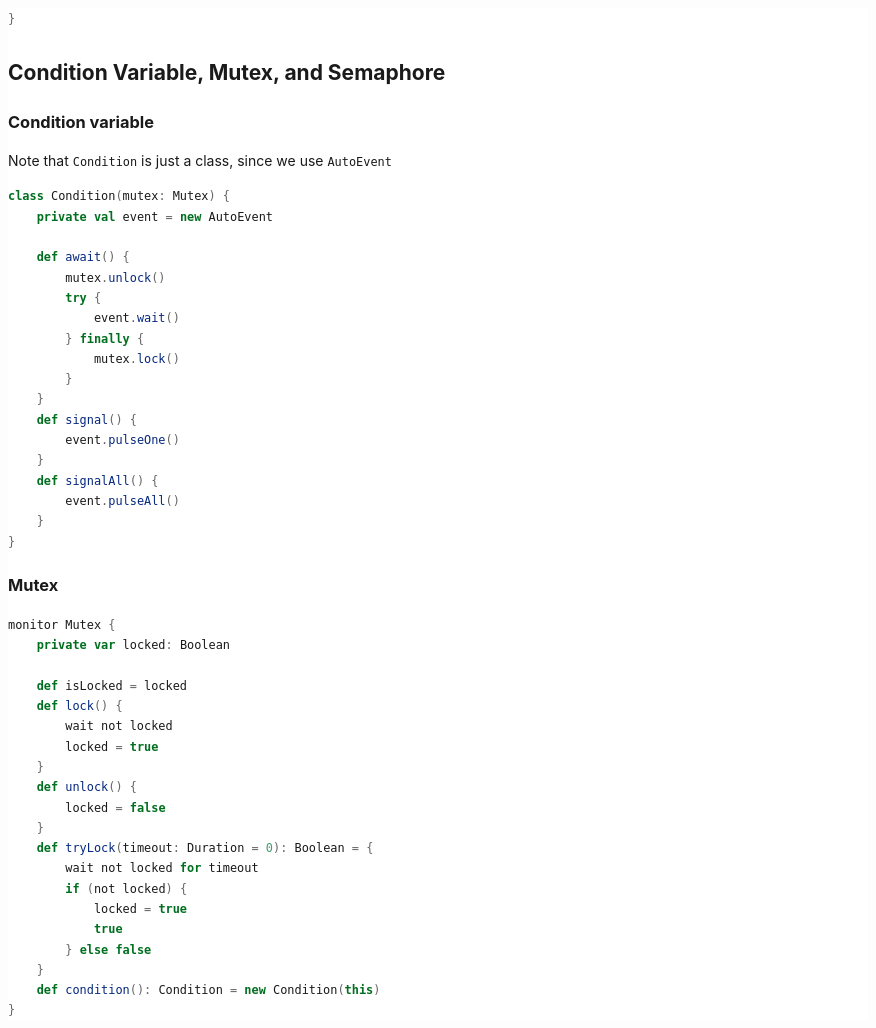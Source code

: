 ```scala
}
```

## Condition Variable, Mutex, and Semaphore

### Condition variable

Note that `Condition` is just a class, since we use `AutoEvent`

```scala
class Condition(mutex: Mutex) {
	private val event = new AutoEvent

	def await() {
		mutex.unlock()
		try {
    		event.wait()
	    } finally {
		    mutex.lock()
	    }
	}
	def signal() {
		event.pulseOne()
	}
	def signalAll() {
		event.pulseAll()
    }
}
```

### Mutex

```scala
monitor Mutex {
	private var locked: Boolean

	def isLocked = locked
	def lock() {
		wait not locked
		locked = true
	}
	def unlock() {
		locked = false
	}
	def tryLock(timeout: Duration = 0): Boolean = {
		wait not locked for timeout
		if (not locked) {
			locked = true
			true
		} else false
	}
	def condition(): Condition = new Condition(this)
}
```
